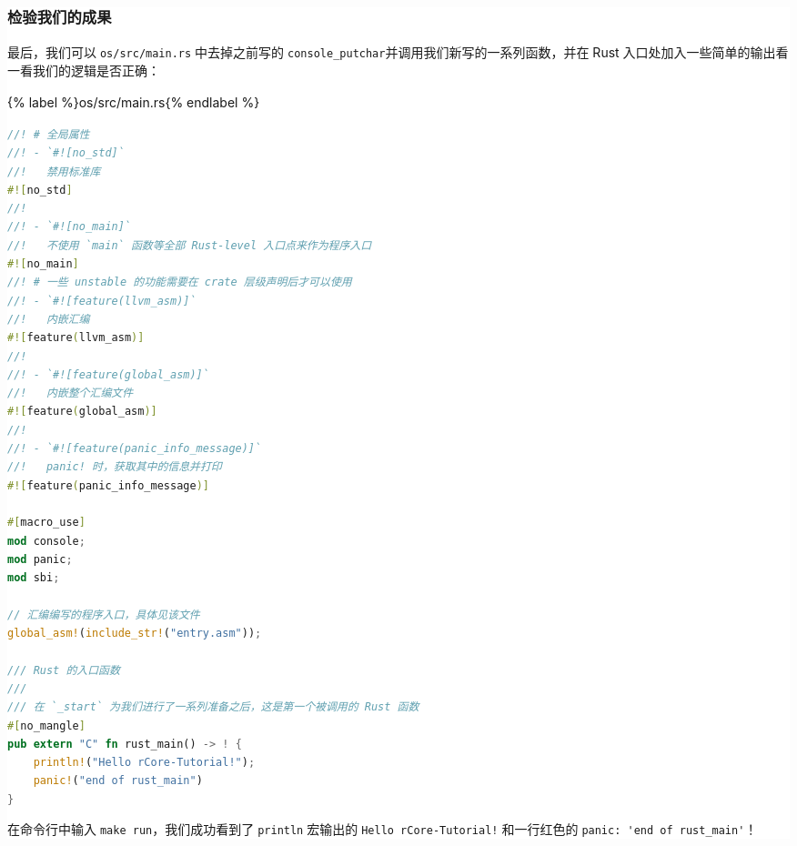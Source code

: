 ### 检验我们的成果

最后，我们可以 `os/src/main.rs` 中去掉之前写的 `console_putchar`并调用我们新写的一系列函数，并在 Rust 入口处加入一些简单的输出看一看我们的逻辑是否正确：

{% label %}os/src/main.rs{% endlabel %}
```rust
//! # 全局属性
//! - `#![no_std]`  
//!   禁用标准库
#![no_std]
//!
//! - `#![no_main]`  
//!   不使用 `main` 函数等全部 Rust-level 入口点来作为程序入口
#![no_main]
//! # 一些 unstable 的功能需要在 crate 层级声明后才可以使用
//! - `#![feature(llvm_asm)]`  
//!   内嵌汇编
#![feature(llvm_asm)]
//!
//! - `#![feature(global_asm)]`  
//!   内嵌整个汇编文件
#![feature(global_asm)]
//!
//! - `#![feature(panic_info_message)]`  
//!   panic! 时，获取其中的信息并打印
#![feature(panic_info_message)]

#[macro_use]
mod console;
mod panic;
mod sbi;

// 汇编编写的程序入口，具体见该文件
global_asm!(include_str!("entry.asm"));

/// Rust 的入口函数
///
/// 在 `_start` 为我们进行了一系列准备之后，这是第一个被调用的 Rust 函数
#[no_mangle]
pub extern "C" fn rust_main() -> ! {
    println!("Hello rCore-Tutorial!");
    panic!("end of rust_main")
}
```

在命令行中输入 `make run`，我们成功看到了 `println` 宏输出的 `Hello rCore-Tutorial!` 和一行红色的 `panic: 'end of rust_main'`！